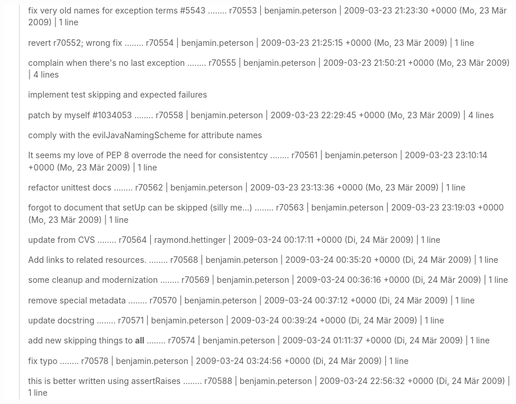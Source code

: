  > 
 >   fix very old names for exception terms #5543
 > ........
 >   r70553 | benjamin.peterson | 2009-03-23 21:23:30 +0000 (Mo, 23 Mär 2009) | 1 line
 > 
 >   revert r70552; wrong fix
 > ........
 >   r70554 | benjamin.peterson | 2009-03-23 21:25:15 +0000 (Mo, 23 Mär 2009) | 1 line
 > 
 >   complain when there's no last exception
 > ........
 >   r70555 | benjamin.peterson | 2009-03-23 21:50:21 +0000 (Mo, 23 Mär 2009) | 4 lines
 > 
 >   implement test skipping and expected failures
 > 
 >   patch by myself #1034053
 > ........
 >   r70558 | benjamin.peterson | 2009-03-23 22:29:45 +0000 (Mo, 23 Mär 2009) | 4 lines
 > 
 >   comply with the evilJavaNamingScheme for attribute names
 > 
 >   It seems my love of PEP 8 overrode the need for consistentcy
 > ........
 >   r70561 | benjamin.peterson | 2009-03-23 23:10:14 +0000 (Mo, 23 Mär 2009) | 1 line
 > 
 >   refactor unittest docs
 > ........
 >   r70562 | benjamin.peterson | 2009-03-23 23:13:36 +0000 (Mo, 23 Mär 2009) | 1 line
 > 
 >   forgot to document that setUp can be skipped (silly me...)
 > ........
 >   r70563 | benjamin.peterson | 2009-03-23 23:19:03 +0000 (Mo, 23 Mär 2009) | 1 line
 > 
 >   update from CVS
 > ........
 >   r70564 | raymond.hettinger | 2009-03-24 00:17:11 +0000 (Di, 24 Mär 2009) | 1 line
 > 
 >   Add links to related resources.
 > ........
 >   r70568 | benjamin.peterson | 2009-03-24 00:35:20 +0000 (Di, 24 Mär 2009) | 1 line
 > 
 >   some cleanup and modernization
 > ........
 >   r70569 | benjamin.peterson | 2009-03-24 00:36:16 +0000 (Di, 24 Mär 2009) | 1 line
 > 
 >   remove special metadata
 > ........
 >   r70570 | benjamin.peterson | 2009-03-24 00:37:12 +0000 (Di, 24 Mär 2009) | 1 line
 > 
 >   update docstring
 > ........
 >   r70571 | benjamin.peterson | 2009-03-24 00:39:24 +0000 (Di, 24 Mär 2009) | 1 line
 > 
 >   add new skipping things to __all__
 > ........
 >   r70574 | benjamin.peterson | 2009-03-24 01:11:37 +0000 (Di, 24 Mär 2009) | 1 line
 > 
 >   fix typo
 > ........
 >   r70578 | benjamin.peterson | 2009-03-24 03:24:56 +0000 (Di, 24 Mär 2009) | 1 line
 > 
 >   this is better written using assertRaises
 > ........
 >   r70588 | benjamin.peterson | 2009-03-24 22:56:32 +0000 (Di, 24 Mär 2009) | 1 line